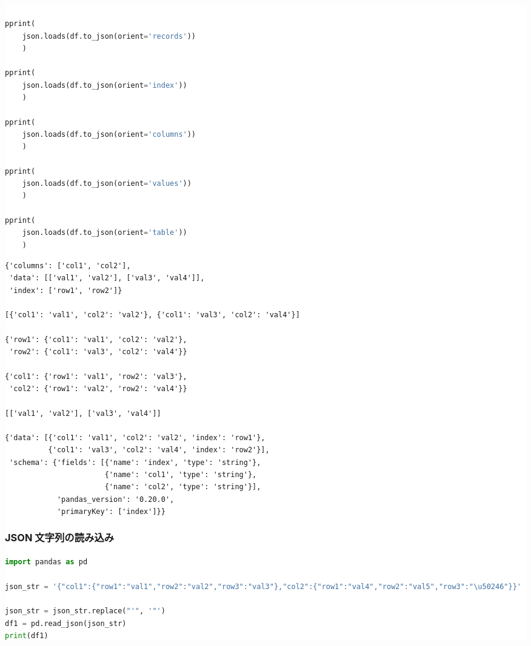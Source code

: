 ```py

pprint(
    json.loads(df.to_json(orient='records'))
    )

pprint(
    json.loads(df.to_json(orient='index'))
    )

pprint(
    json.loads(df.to_json(orient='columns'))
    )

pprint(
    json.loads(df.to_json(orient='values'))
    )

pprint(
    json.loads(df.to_json(orient='table'))
    )
```

```
{'columns': ['col1', 'col2'],
 'data': [['val1', 'val2'], ['val3', 'val4']],
 'index': ['row1', 'row2']}

[{'col1': 'val1', 'col2': 'val2'}, {'col1': 'val3', 'col2': 'val4'}]

{'row1': {'col1': 'val1', 'col2': 'val2'},
 'row2': {'col1': 'val3', 'col2': 'val4'}}

{'col1': {'row1': 'val1', 'row2': 'val3'},
 'col2': {'row1': 'val2', 'row2': 'val4'}}

[['val1', 'val2'], ['val3', 'val4']]

{'data': [{'col1': 'val1', 'col2': 'val2', 'index': 'row1'},
          {'col1': 'val3', 'col2': 'val4', 'index': 'row2'}],
 'schema': {'fields': [{'name': 'index', 'type': 'string'},
                       {'name': 'col1', 'type': 'string'},
                       {'name': 'col2', 'type': 'string'}],
            'pandas_version': '0.20.0',
            'primaryKey': ['index']}}
```

<a id="markdown-json-文字列の読み込み" name="json-文字列の読み込み"></a>

### JSON 文字列の読み込み

```py
import pandas as pd

json_str = '{"col1":{"row1":"val1","row2":"val2","row3":"val3"},"col2":{"row1":"val4","row2":"val5","row3":"\u50246"}}'

json_str = json_str.replace("'", '"')
df1 = pd.read_json(json_str)
print(df1)
```
